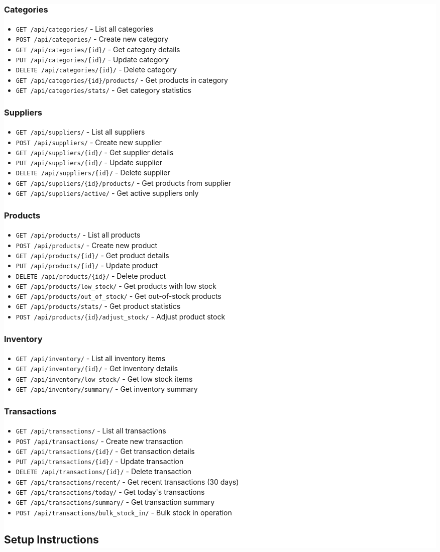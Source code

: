 ### Categories

- `GET /api/categories/` - List all categories
- `POST /api/categories/` - Create new category
- `GET /api/categories/{id}/` - Get category details
- `PUT /api/categories/{id}/` - Update category
- `DELETE /api/categories/{id}/` - Delete category
- `GET /api/categories/{id}/products/` - Get products in category
- `GET /api/categories/stats/` - Get category statistics

### Suppliers

- `GET /api/suppliers/` - List all suppliers
- `POST /api/suppliers/` - Create new supplier
- `GET /api/suppliers/{id}/` - Get supplier details
- `PUT /api/suppliers/{id}/` - Update supplier
- `DELETE /api/suppliers/{id}/` - Delete supplier
- `GET /api/suppliers/{id}/products/` - Get products from supplier
- `GET /api/suppliers/active/` - Get active suppliers only

### Products

- `GET /api/products/` - List all products
- `POST /api/products/` - Create new product
- `GET /api/products/{id}/` - Get product details
- `PUT /api/products/{id}/` - Update product
- `DELETE /api/products/{id}/` - Delete product
- `GET /api/products/low_stock/` - Get products with low stock
- `GET /api/products/out_of_stock/` - Get out-of-stock products
- `GET /api/products/stats/` - Get product statistics
- `POST /api/products/{id}/adjust_stock/` - Adjust product stock

### Inventory

- `GET /api/inventory/` - List all inventory items
- `GET /api/inventory/{id}/` - Get inventory details
- `GET /api/inventory/low_stock/` - Get low stock items
- `GET /api/inventory/summary/` - Get inventory summary

### Transactions

- `GET /api/transactions/` - List all transactions
- `POST /api/transactions/` - Create new transaction
- `GET /api/transactions/{id}/` - Get transaction details
- `PUT /api/transactions/{id}/` - Update transaction
- `DELETE /api/transactions/{id}/` - Delete transaction
- `GET /api/transactions/recent/` - Get recent transactions (30 days)
- `GET /api/transactions/today/` - Get today's transactions
- `GET /api/transactions/summary/` - Get transaction summary
- `POST /api/transactions/bulk_stock_in/` - Bulk stock in operation

## Setup Instructions
